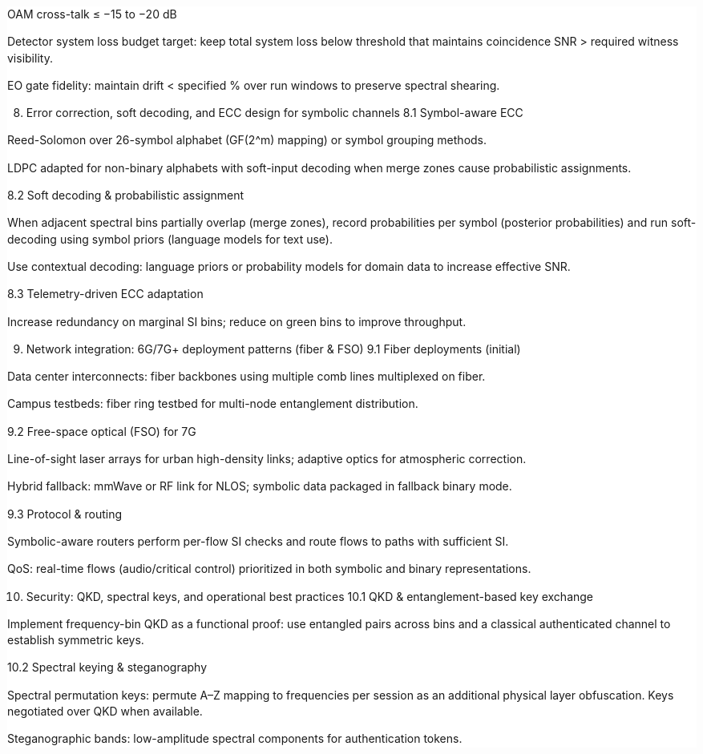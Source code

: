 OAM cross-talk ≤ −15 to −20 dB

Detector system loss budget target: keep total system loss below threshold that maintains coincidence SNR > required witness visibility.

EO gate fidelity: maintain drift < specified % over run windows to preserve spectral shearing.

8. Error correction, soft decoding, and ECC design for symbolic channels
8.1 Symbol-aware ECC

Reed-Solomon over 26-symbol alphabet (GF(2^m) mapping) or symbol grouping methods.

LDPC adapted for non-binary alphabets with soft-input decoding when merge zones cause probabilistic assignments.

8.2 Soft decoding & probabilistic assignment

When adjacent spectral bins partially overlap (merge zones), record probabilities per symbol (posterior probabilities) and run soft-decoding using symbol priors (language models for text use).

Use contextual decoding: language priors or probability models for domain data to increase effective SNR.

8.3 Telemetry-driven ECC adaptation

Increase redundancy on marginal SI bins; reduce on green bins to improve throughput.

9. Network integration: 6G/7G+ deployment patterns (fiber & FSO)
9.1 Fiber deployments (initial)

Data center interconnects: fiber backbones using multiple comb lines multiplexed on fiber.

Campus testbeds: fiber ring testbed for multi-node entanglement distribution.

9.2 Free-space optical (FSO) for 7G

Line-of-sight laser arrays for urban high-density links; adaptive optics for atmospheric correction.

Hybrid fallback: mmWave or RF link for NLOS; symbolic data packaged in fallback binary mode.

9.3 Protocol & routing

Symbolic-aware routers perform per-flow SI checks and route flows to paths with sufficient SI.

QoS: real-time flows (audio/critical control) prioritized in both symbolic and binary representations.

10. Security: QKD, spectral keys, and operational best practices
10.1 QKD & entanglement-based key exchange

Implement frequency-bin QKD as a functional proof: use entangled pairs across bins and a classical 
authenticated channel to establish symmetric keys.

10.2 Spectral keying & steganography

Spectral permutation keys: permute A–Z mapping to frequencies per session as an additional physical layer obfuscation. 
Keys negotiated over QKD when available.

Steganographic bands: low-amplitude spectral components for authentication tokens.
